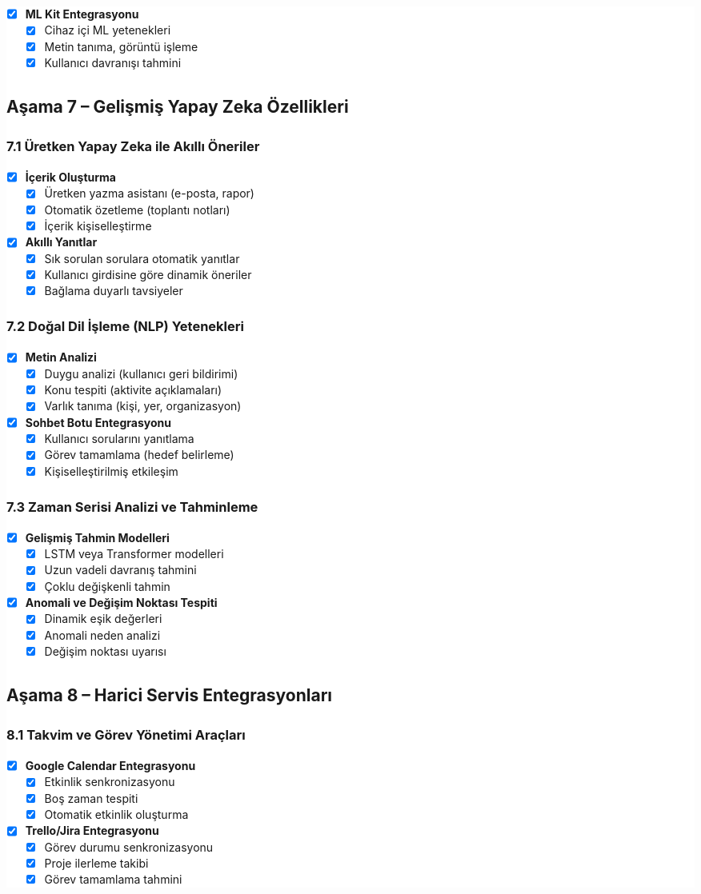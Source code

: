 - [x] **ML Kit Entegrasyonu**
  - [x] Cihaz içi ML yetenekleri
  - [x] Metin tanıma, görüntü işleme
  - [x] Kullanıcı davranışı tahmini

## Aşama 7 – Gelişmiş Yapay Zeka Özellikleri
### 7.1 Üretken Yapay Zeka ile Akıllı Öneriler
- [x] **İçerik Oluşturma**
  - [x] Üretken yazma asistanı (e-posta, rapor)
  - [x] Otomatik özetleme (toplantı notları)
  - [x] İçerik kişiselleştirme

- [x] **Akıllı Yanıtlar**
  - [x] Sık sorulan sorulara otomatik yanıtlar
  - [x] Kullanıcı girdisine göre dinamik öneriler
  - [x] Bağlama duyarlı tavsiyeler

### 7.2 Doğal Dil İşleme (NLP) Yetenekleri
- [x] **Metin Analizi**
  - [x] Duygu analizi (kullanıcı geri bildirimi)
  - [x] Konu tespiti (aktivite açıklamaları)
  - [x] Varlık tanıma (kişi, yer, organizasyon)

- [x] **Sohbet Botu Entegrasyonu**
  - [x] Kullanıcı sorularını yanıtlama
  - [x] Görev tamamlama (hedef belirleme)
  - [x] Kişiselleştirilmiş etkileşim

### 7.3 Zaman Serisi Analizi ve Tahminleme
- [x] **Gelişmiş Tahmin Modelleri**
  - [x] LSTM veya Transformer modelleri
  - [x] Uzun vadeli davranış tahmini
  - [x] Çoklu değişkenli tahmin

- [x] **Anomali ve Değişim Noktası Tespiti**
  - [x] Dinamik eşik değerleri
  - [x] Anomali neden analizi
  - [x] Değişim noktası uyarısı

## Aşama 8 – Harici Servis Entegrasyonları
### 8.1 Takvim ve Görev Yönetimi Araçları
- [x] **Google Calendar Entegrasyonu**
  - [x] Etkinlik senkronizasyonu
  - [x] Boş zaman tespiti
  - [x] Otomatik etkinlik oluşturma

- [x] **Trello/Jira Entegrasyonu**
  - [x] Görev durumu senkronizasyonu
  - [x] Proje ilerleme takibi
  - [x] Görev tamamlama tahmini

